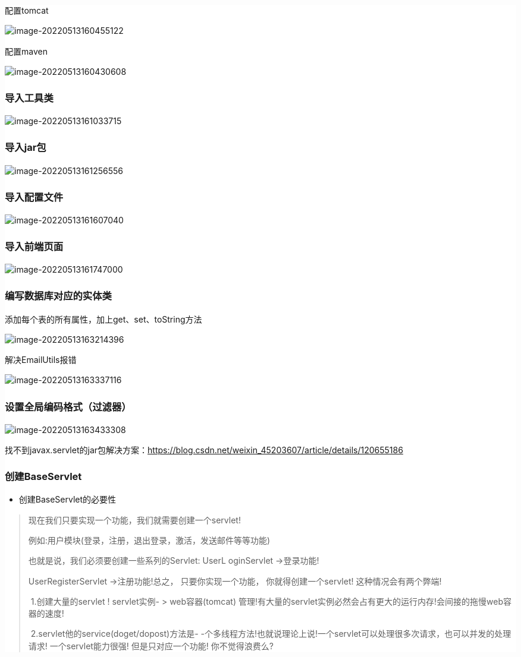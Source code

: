 配置tomcat

![image-20220513160455122](C:/Users/WarmWind/AppData/Roaming/Typora/typora-user-images/image-20220513160455122.png)

配置maven

![image-20220513160430608](C:/Users/WarmWind/AppData/Roaming/Typora/typora-user-images/image-20220513160430608.png)

### 导入工具类

![image-20220513161033715](https://s2.loli.net/2022/05/13/nRsMt7HLh1KQgwS.png)

### 导入jar包

![image-20220513161256556](https://s2.loli.net/2022/05/13/pWDFao2UNwAdBQn.png)

### 导入配置文件

![image-20220513161607040](C:/Users/WarmWind/AppData/Roaming/Typora/typora-user-images/image-20220513161607040.png)

### 导入前端页面

![image-20220513161747000](C:/Users/WarmWind/AppData/Roaming/Typora/typora-user-images/image-20220513161747000.png)

### 编写数据库对应的实体类

添加每个表的所有属性，加上get、set、toString方法

![image-20220513163214396](C:/Users/WarmWind/AppData/Roaming/Typora/typora-user-images/image-20220513163214396.png)

解决EmailUtils报错

![image-20220513163337116](C:/Users/WarmWind/AppData/Roaming/Typora/typora-user-images/image-20220513163337116.png)

### 设置全局编码格式（过滤器）

![image-20220513163433308](https://s2.loli.net/2022/05/13/Qc9ighpW1E7arsA.png)

找不到javax.servlet的jar包解决方案：https://blog.csdn.net/weixin_45203607/article/details/120655186

### 创建BaseServlet

- 创建BaseServlet的必要性

> 现在我们只要实现一个功能，我们就需要创建一个servlet!
>
> 例如:用户模块(登录，注册，退出登录，激活，发送邮件等等功能)
>
> 也就是说，我们必须要创建一些系列的Servlet: UserL oginServlet ->登录功能!
>
> UserRegisterServlet ->注册功能!总之， 只要你实现一个功能， 你就得创建一个servlet!
> 这种情况会有两个弊端!
>
> ​	1.创建大量的servlet ! servlet实例- > web容器(tomcat) 管理!有大量的servlet实例必然会占有更大的运行内存!会间接的拖慢web容器的速度!
>
> ​	2.servlet他的service(doget/dopost)方法是- -个多线程方法!也就说理论上说!一个servlet可以处理很多次请求，也可以并发的处理请求! 一个servlet能力很强! 但是只对应一个功能! 你不觉得浪费么?
